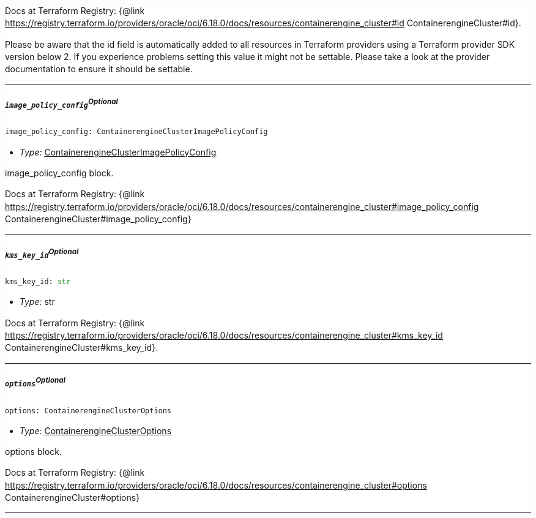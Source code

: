 Docs at Terraform Registry: {@link https://registry.terraform.io/providers/oracle/oci/6.18.0/docs/resources/containerengine_cluster#id ContainerengineCluster#id}.

Please be aware that the id field is automatically added to all resources in Terraform providers using a Terraform provider SDK version below 2.
If you experience problems setting this value it might not be settable. Please take a look at the provider documentation to ensure it should be settable.

---

##### `image_policy_config`<sup>Optional</sup> <a name="image_policy_config" id="rhizo-co-terraform-provider-oci.containerengineCluster.ContainerengineClusterConfig.property.imagePolicyConfig"></a>

```python
image_policy_config: ContainerengineClusterImagePolicyConfig
```

- *Type:* <a href="#rhizo-co-terraform-provider-oci.containerengineCluster.ContainerengineClusterImagePolicyConfig">ContainerengineClusterImagePolicyConfig</a>

image_policy_config block.

Docs at Terraform Registry: {@link https://registry.terraform.io/providers/oracle/oci/6.18.0/docs/resources/containerengine_cluster#image_policy_config ContainerengineCluster#image_policy_config}

---

##### `kms_key_id`<sup>Optional</sup> <a name="kms_key_id" id="rhizo-co-terraform-provider-oci.containerengineCluster.ContainerengineClusterConfig.property.kmsKeyId"></a>

```python
kms_key_id: str
```

- *Type:* str

Docs at Terraform Registry: {@link https://registry.terraform.io/providers/oracle/oci/6.18.0/docs/resources/containerengine_cluster#kms_key_id ContainerengineCluster#kms_key_id}.

---

##### `options`<sup>Optional</sup> <a name="options" id="rhizo-co-terraform-provider-oci.containerengineCluster.ContainerengineClusterConfig.property.options"></a>

```python
options: ContainerengineClusterOptions
```

- *Type:* <a href="#rhizo-co-terraform-provider-oci.containerengineCluster.ContainerengineClusterOptions">ContainerengineClusterOptions</a>

options block.

Docs at Terraform Registry: {@link https://registry.terraform.io/providers/oracle/oci/6.18.0/docs/resources/containerengine_cluster#options ContainerengineCluster#options}

---